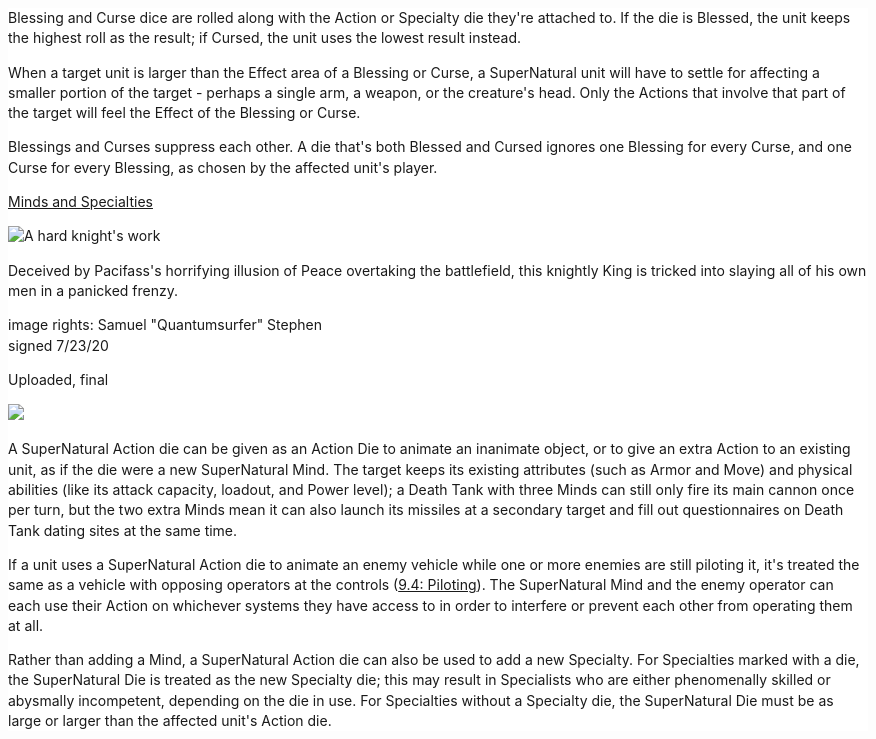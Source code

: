 Blessing and Curse dice are rolled along with the Action or Specialty die they're attached to. If the die is Blessed, the unit keeps the highest roll as the result; if Cursed, the unit uses the lowest result instead.

When a target unit is larger than the Effect area of a Blessing or Curse, a SuperNatural unit will have to settle for affecting a smaller portion of the target - perhaps a single arm, a weapon, or the creature's head. Only the Actions that involve that part of the target will feel the Effect of the Blessing or Curse.

Blessings and Curses suppress each other. A die that's both Blessed and Cursed ignores one Blessing for every Curse, and one Curse for every Blessing, as chosen by the affected unit's player.

[Minds and Specialties](https://brikwars.com/rules/2020/d.htm#minds)

![](https://brikwars.com/rules/2020/images/d/peace-king.jpg "A hard knight's work")

Deceived by Pacifass's horrifying illusion of Peace overtaking the battlefield, this knightly King is tricked into slaying all of his own men in a panicked frenzy.

image rights: Samuel "Quantumsurfer" Stephen  
signed 7/23/20

Uploaded, final

![](https://brikwars.com/rules/2020/images/icons/yes.png)

A SuperNatural Action die can be given as an Action Die to animate an inanimate object, or to give an extra Action to an existing unit, as if the die were a new SuperNatural Mind. The target keeps its existing attributes (such as Armor and Move) and physical abilities (like its attack capacity, loadout, and Power level); a Death Tank with three Minds can still only fire its main cannon once per turn, but the two extra Minds mean it can also launch its missiles at a secondary target and fill out questionnaires on Death Tank dating sites at the same time.

If a unit uses a SuperNatural Action die to animate an enemy vehicle while one or more enemies are still piloting it, it's treated the same as a vehicle with opposing operators at the controls ([9.4: Piloting](https://brikwars.com/rules/2020/9.htm#4)). The SuperNatural Mind and the enemy operator can each use their Action on whichever systems they have access to in order to interfere or prevent each other from operating them at all.

Rather than adding a Mind, a SuperNatural Action die can also be used to add a new Specialty. For Specialties marked with a die, the SuperNatural Die is treated as the new Specialty die; this may result in Specialists who are either phenomenally skilled or abysmally incompetent, depending on the die in use. For Specialties without a Specialty die, the SuperNatural Die must be as large or larger than the affected unit's Action die.